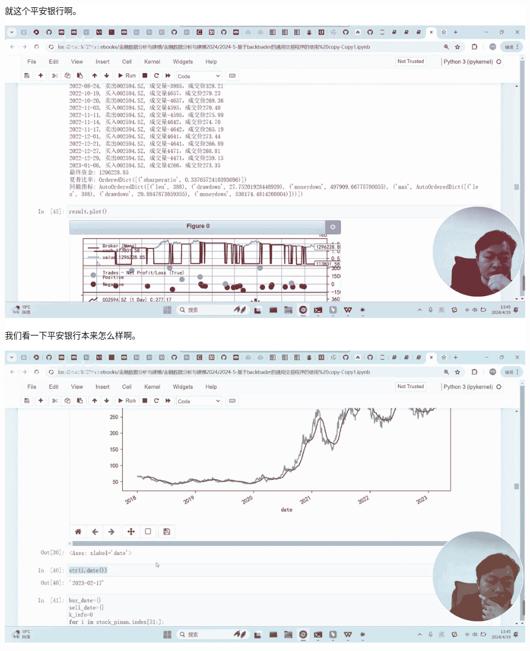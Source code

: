 就这个平安银行啊。

![](img/15a29eeaa698616297b9ab779f80234c_156.png)

我们看一下平安银行本来怎么样啊。

![](img/15a29eeaa698616297b9ab779f80234c_158.png)
